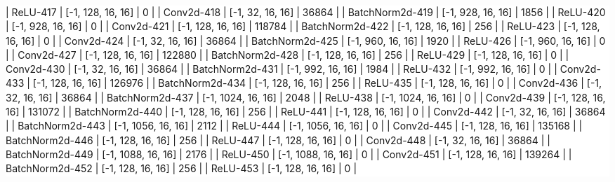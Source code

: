 | ReLU-417                 	| [-1, 128, 16, 16]   	| 0       	|
| Conv2d-418               	| [-1, 32, 16, 16]    	| 36864   	|
| BatchNorm2d-419          	| [-1, 928, 16, 16]   	| 1856    	|
| ReLU-420                 	| [-1, 928, 16, 16]   	| 0       	|
| Conv2d-421               	| [-1, 128, 16, 16]   	| 118784  	|
| BatchNorm2d-422          	| [-1, 128, 16, 16]   	| 256     	|
| ReLU-423                 	| [-1, 128, 16, 16]   	| 0       	|
| Conv2d-424               	| [-1, 32, 16, 16]    	| 36864   	|
| BatchNorm2d-425          	| [-1, 960, 16, 16]   	| 1920    	|
| ReLU-426                 	| [-1, 960, 16, 16]   	| 0       	|
| Conv2d-427               	| [-1, 128, 16, 16]   	| 122880  	|
| BatchNorm2d-428          	| [-1, 128, 16, 16]   	| 256     	|
| ReLU-429                 	| [-1, 128, 16, 16]   	| 0       	|
| Conv2d-430               	| [-1, 32, 16, 16]    	| 36864   	|
| BatchNorm2d-431          	| [-1, 992, 16, 16]   	| 1984    	|
| ReLU-432                 	| [-1, 992, 16, 16]   	| 0       	|
| Conv2d-433               	| [-1, 128, 16, 16]   	| 126976  	|
| BatchNorm2d-434          	| [-1, 128, 16, 16]   	| 256     	|
| ReLU-435                 	| [-1, 128, 16, 16]   	| 0       	|
| Conv2d-436               	| [-1, 32, 16, 16]    	| 36864   	|
| BatchNorm2d-437          	| [-1, 1024, 16, 16]  	| 2048    	|
| ReLU-438                 	| [-1, 1024, 16, 16]  	| 0       	|
| Conv2d-439               	| [-1, 128, 16, 16]   	| 131072  	|
| BatchNorm2d-440          	| [-1, 128, 16, 16]   	| 256     	|
| ReLU-441                 	| [-1, 128, 16, 16]   	| 0       	|
| Conv2d-442               	| [-1, 32, 16, 16]    	| 36864   	|
| BatchNorm2d-443          	| [-1, 1056, 16, 16]  	| 2112    	|
| ReLU-444                 	| [-1, 1056, 16, 16]  	| 0       	|
| Conv2d-445               	| [-1, 128, 16, 16]   	| 135168  	|
| BatchNorm2d-446          	| [-1, 128, 16, 16]   	| 256     	|
| ReLU-447                 	| [-1, 128, 16, 16]   	| 0       	|
| Conv2d-448               	| [-1, 32, 16, 16]    	| 36864   	|
| BatchNorm2d-449          	| [-1, 1088, 16, 16]  	| 2176    	|
| ReLU-450                 	| [-1, 1088, 16, 16]  	| 0       	|
| Conv2d-451               	| [-1, 128, 16, 16]   	| 139264  	|
| BatchNorm2d-452          	| [-1, 128, 16, 16]   	| 256     	|
| ReLU-453                 	| [-1, 128, 16, 16]   	| 0       	|